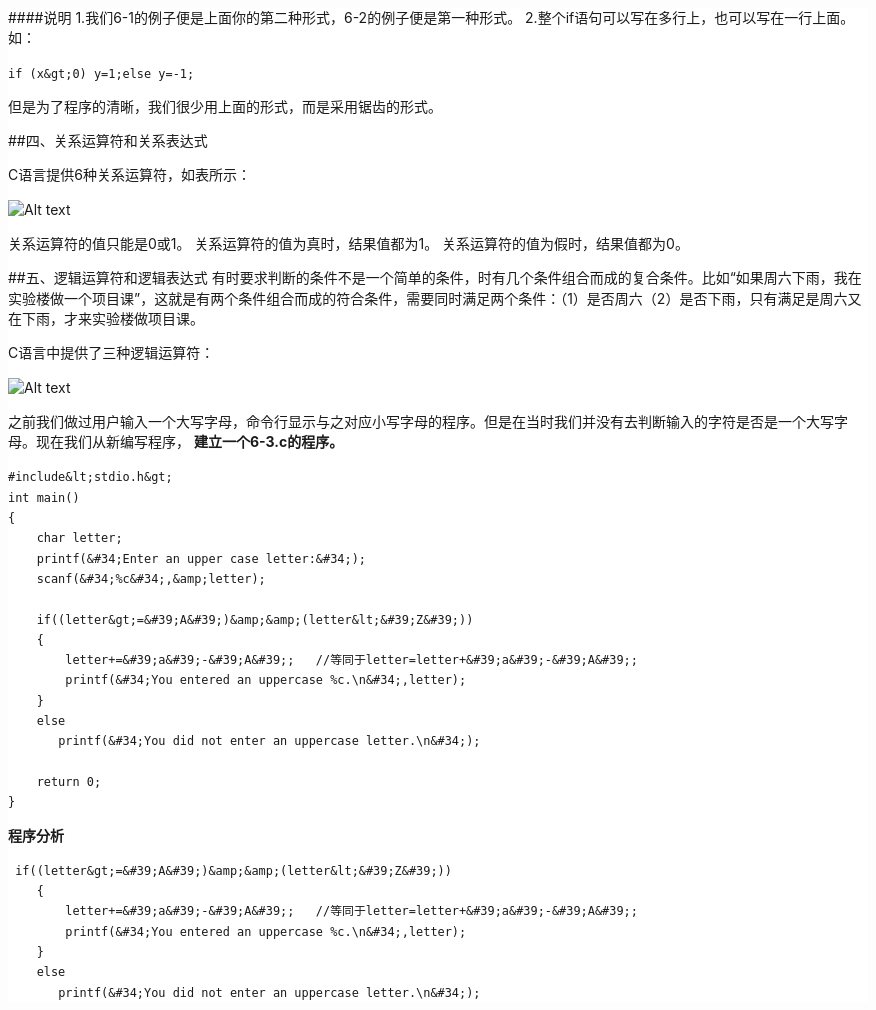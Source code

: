 ####说明
1.我们6-1的例子便是上面你的第二种形式，6-2的例子便是第一种形式。
2.整个if语句可以写在多行上，也可以写在一行上面。如：
```
if (x&gt;0) y=1;else y=-1;
```

但是为了程序的清晰，我们很少用上面的形式，而是采用锯齿的形式。

##四、关系运算符和关系表达式

C语言提供6种关系运算符，如表所示：

![Alt text](https://dn-anything-about-doc.qbox.me/c/6-3.jpg)

关系运算符的值只能是0或1。
关系运算符的值为真时，结果值都为1。
关系运算符的值为假时，结果值都为0。

##五、逻辑运算符和逻辑表达式
有时要求判断的条件不是一个简单的条件，时有几个条件组合而成的复合条件。比如“如果周六下雨，我在实验楼做一个项目课”，这就是有两个条件组合而成的符合条件，需要同时满足两个条件：（1）是否周六（2）是否下雨，只有满足是周六又在下雨，才来实验楼做项目课。

C语言中提供了三种逻辑运算符： 

![Alt text](https://dn-anything-about-doc.qbox.me/c/6-4.jpg)


之前我们做过用户输入一个大写字母，命令行显示与之对应小写字母的程序。但是在当时我们并没有去判断输入的字符是否是一个大写字母。现在我们从新编写程序，
**建立一个6-3.c的程序。**

```
#include&lt;stdio.h&gt;
int main()
{
    char letter;
    printf(&#34;Enter an upper case letter:&#34;);
    scanf(&#34;%c&#34;,&amp;letter);
    
    if((letter&gt;=&#39;A&#39;)&amp;&amp;(letter&lt;&#39;Z&#39;))
    {
        letter+=&#39;a&#39;-&#39;A&#39;;   //等同于letter=letter+&#39;a&#39;-&#39;A&#39;; 
        printf(&#34;You entered an uppercase %c.\n&#34;,letter);
    }
    else
       printf(&#34;You did not enter an uppercase letter.\n&#34;);
       
    return 0;
}
```

**程序分析**

```
 if((letter&gt;=&#39;A&#39;)&amp;&amp;(letter&lt;&#39;Z&#39;))
    {
        letter+=&#39;a&#39;-&#39;A&#39;;   //等同于letter=letter+&#39;a&#39;-&#39;A&#39;; 
        printf(&#34;You entered an uppercase %c.\n&#34;,letter);
    }
    else
       printf(&#34;You did not enter an uppercase letter.\n&#34;);
```
